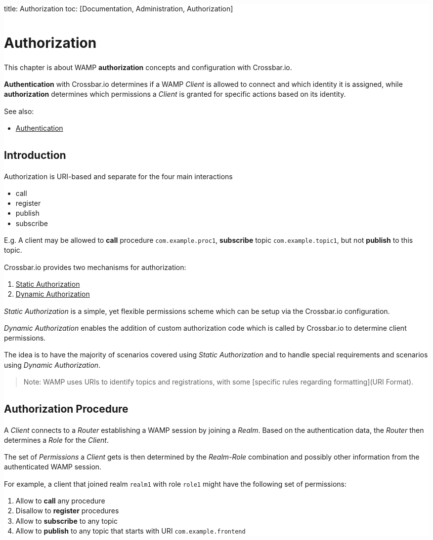 title: Authorization
toc: [Documentation, Administration, Authorization]

# Authorization

This chapter is about WAMP **authorization** concepts and configuration with Crossbar.io.

**Authentication** with Crossbar.io determines if a WAMP *Client* is allowed to connect and which identity it is assigned, while **authorization** determines which permissions a *Client* is granted for specific actions based on its identity.

See also:

 * [Authentication](Authentication)

## Introduction

Authorization is URI-based and separate for the four main interactions

* call
* register
* publish
* subscribe

E.g. A client may be allowed to **call** procedure `com.example.proc1`, **subscribe** topic `com.example.topic1`, but not **publish** to this topic.

Crossbar.io provides two mechanisms for authorization:

1. [Static Authorization](#static-authorization)
2. [Dynamic Authorization](#dynamic-authorization)

*Static Authorization* is a simple, yet flexible permissions scheme which can be setup via the Crossbar.io configuration.

*Dynamic Authorization* enables the addition of custom authorization code which is called by Crossbar.io to determine client permissions.

The idea is to have the majority of scenarios covered using *Static Authorization* and to handle special requirements and scenarios using *Dynamic Authorization*.

> Note: WAMP uses URIs to identify topics and registrations, with some [specific rules regarding formatting](URI Format).


## Authorization Procedure

A *Client* connects to a *Router* establishing a WAMP session by joining a *Realm*. Based on the authentication data, the *Router* then determines a *Role* for the *Client*.

The set of *Permissions* a *Client* gets is then determined by the *Realm-Role* combination and possibly other information from the authenticated WAMP session.

For example, a client that joined realm `realm1` with role `role1` might have the following set of permissions:

1. Allow to **call** any procedure
2. Disallow to **register** procedures
3. Allow to **subscribe** to any topic
4. Allow to **publish** to any topic that starts with URI `com.example.frontend`
